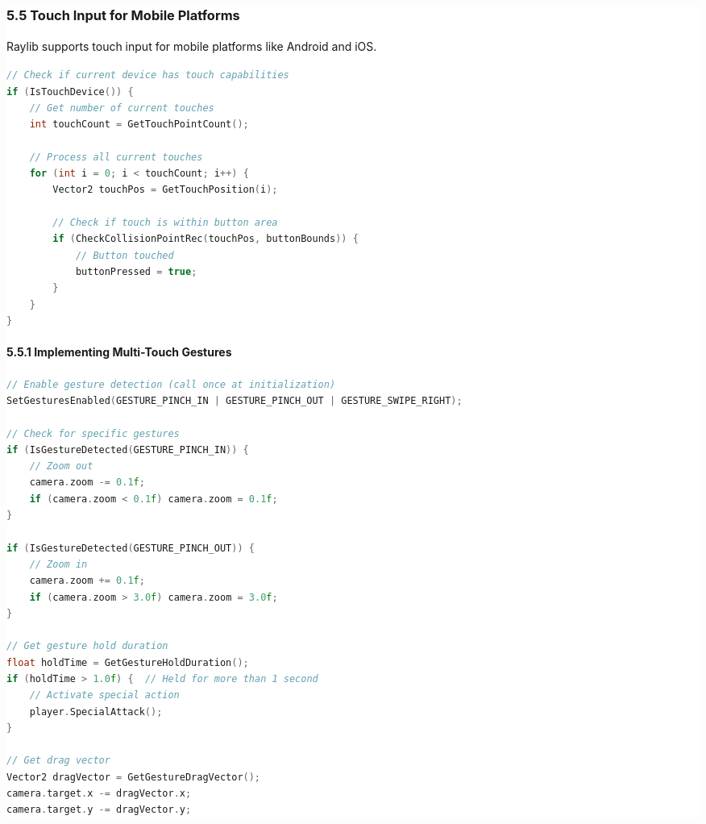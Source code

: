 ### 5.5 Touch Input for Mobile Platforms

Raylib supports touch input for mobile platforms like Android and iOS.

```cpp
// Check if current device has touch capabilities
if (IsTouchDevice()) {
    // Get number of current touches
    int touchCount = GetTouchPointCount();
    
    // Process all current touches
    for (int i = 0; i < touchCount; i++) {
        Vector2 touchPos = GetTouchPosition(i);
        
        // Check if touch is within button area
        if (CheckCollisionPointRec(touchPos, buttonBounds)) {
            // Button touched
            buttonPressed = true;
        }
    }
}
```

#### 5.5.1 Implementing Multi-Touch Gestures

```cpp
// Enable gesture detection (call once at initialization)
SetGesturesEnabled(GESTURE_PINCH_IN | GESTURE_PINCH_OUT | GESTURE_SWIPE_RIGHT);

// Check for specific gestures
if (IsGestureDetected(GESTURE_PINCH_IN)) {
    // Zoom out
    camera.zoom -= 0.1f;
    if (camera.zoom < 0.1f) camera.zoom = 0.1f;
}

if (IsGestureDetected(GESTURE_PINCH_OUT)) {
    // Zoom in
    camera.zoom += 0.1f;
    if (camera.zoom > 3.0f) camera.zoom = 3.0f;
}

// Get gesture hold duration
float holdTime = GetGestureHoldDuration();
if (holdTime > 1.0f) {  // Held for more than 1 second
    // Activate special action
    player.SpecialAttack();
}

// Get drag vector
Vector2 dragVector = GetGestureDragVector();
camera.target.x -= dragVector.x;
camera.target.y -= dragVector.y;
```
